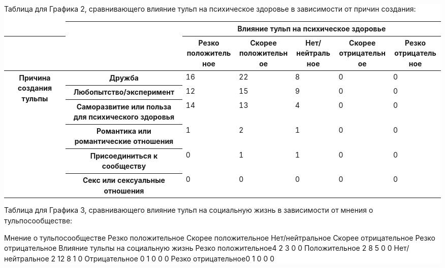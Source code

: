 Таблица для Графика 2, сравнивающего влияние тульп на психическое здоровье в зависимости от причин создания:

<table>
<thead>
<tr>
<td data-select-link-text="1"> </td><th> </th><th colspan="5"> Влияние тульп на психическое здоровье </th>
</tr>
<tr>
<th> </th><td> </td><th> Резко положительное </th><th> Скорее положительное </th><th> Нет/нейтральное </th><th> Скорее отрицательное </th><th> Резко отрицательное </th>
</tr>
</thead>
<tbody><tr>
<th rowspan="6">Причина создания тульпы</th><th> Дружба</th><td>16 </td><td>22 </td><td>8 </td><td>0 </td><td>0 </td>
</tr>
<tr>
<th> Любопытство/эксперимент	</th><td>12 </td><td>15 </td><td>9 </td><td>0 </td><td>0 </td>
</tr>
<tr>
<th> Саморазвитие или польза для психического здоровья</th><td>14 </td><td>13 </td><td>4 </td><td>0 </td><td>0 </td>
</tr>
<tr>
<th> Романтика или романтические отношения</th><td>1 </td><td>2 </td><td>1 </td><td>0 </td><td>0 </td>
</tr>
<tr>
<th> Присоединиться к сообществу </th><td>0 </td><td>1 </td><td>1 </td><td>0 </td><td>0 </td>
</tr>
<tr>
<th> Секс или сексуальные отношения </th><td>0 </td><td>0 </td><td>0 </td><td>0 </td><td>0 </td>
</tr>
</tbody></table>


Таблица для Графика 3, сравнивающего влияние тульп на социальную жизнь в зависимости от мнения о тульпосообществе:


<thead>
<tr>
<td data-select-link-text="1"> </td><th> </th><th colspan="5"> Мнение о тульпосообществе </th>
</tr>
<tr>
<th> </th><td> </td><th> Резко положительное </th><th> Скорее положительное </th><th> Нет/нейтральное </th><th> Скорее отрицательное </th><th> Резко отрицательное </th>
</tr>
</thead>
<tbody><tr>
<th rowspan="5">Влияние тульпы на социальную жизнь</th><th> Резко положительное</th><td>4 </td><td>2 </td><td>3 </td><td>0 </td><td>0	</td>
</tr>
<tr>
<th> Положительное </th><td>2 </td><td>8 </td><td>5 </td><td>0 </td><td>0 </td>
</tr>
<tr>
<th> Нет/нейтральное </th><td>2 </td><td>12 </td><td>8 </td><td>1 </td><td>0 </td>
</tr>
<tr>
<th> Отрицательное </th><td>0 </td><td>1 </td><td>0 </td><td>0 </td><td>0 </td>
</tr>
<tr>
<th> Резко отрицательное</th><td>0 </td><td>1 </td><td>0 </td><td>0 </td><td>0 </td>